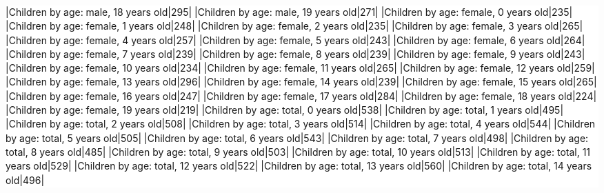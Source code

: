 |Children by age: male, 18 years old|295|
|Children by age: male, 19 years old|271|
|Children by age: female, 0 years old|235|
|Children by age: female, 1 years old|248|
|Children by age: female, 2 years old|235|
|Children by age: female, 3 years old|265|
|Children by age: female, 4 years old|257|
|Children by age: female, 5 years old|243|
|Children by age: female, 6 years old|264|
|Children by age: female, 7 years old|239|
|Children by age: female, 8 years old|239|
|Children by age: female, 9 years old|243|
|Children by age: female, 10 years old|234|
|Children by age: female, 11 years old|265|
|Children by age: female, 12 years old|259|
|Children by age: female, 13 years old|296|
|Children by age: female, 14 years old|239|
|Children by age: female, 15 years old|265|
|Children by age: female, 16 years old|247|
|Children by age: female, 17 years old|284|
|Children by age: female, 18 years old|224|
|Children by age: female, 19 years old|219|
|Children by age: total, 0 years old|538|
|Children by age: total, 1 years old|495|
|Children by age: total, 2 years old|508|
|Children by age: total, 3 years old|514|
|Children by age: total, 4 years old|544|
|Children by age: total, 5 years old|505|
|Children by age: total, 6 years old|543|
|Children by age: total, 7 years old|498|
|Children by age: total, 8 years old|485|
|Children by age: total, 9 years old|503|
|Children by age: total, 10 years old|513|
|Children by age: total, 11 years old|529|
|Children by age: total, 12 years old|522|
|Children by age: total, 13 years old|560|
|Children by age: total, 14 years old|496|
